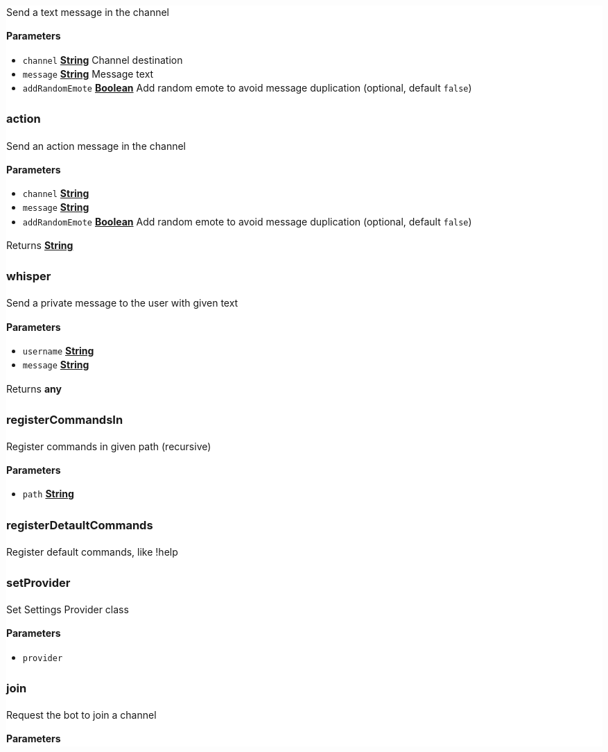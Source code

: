 Send a text message in the channel

**Parameters**

-   `channel` **[String][49]** Channel destination
-   `message` **[String][49]** Message text
-   `addRandomEmote` **[Boolean][51]** Add random emote to avoid message duplication (optional, default `false`)

### action

Send an action message in the channel

**Parameters**

-   `channel` **[String][49]** 
-   `message` **[String][49]** 
-   `addRandomEmote` **[Boolean][51]** Add random emote to avoid message duplication (optional, default `false`)

Returns **[String][49]** 

### whisper

Send a private message to the user with given text

**Parameters**

-   `username` **[String][49]** 
-   `message` **[String][49]** 

Returns **any** 

### registerCommandsIn

Register commands in given path (recursive)

**Parameters**

-   `path` **[String][49]** 

### registerDetaultCommands

Register default commands, like !help

### setProvider

Set Settings Provider class

**Parameters**

-   `provider`  

### join

Request the bot to join a channel

**Parameters**


[1]: #TwitchChatChannel
[2]: #name
[3]: #id
[4]: #say
[5]: #commandoconstants
[6]: #twitchcommandoclient
[7]: #enableverboselogging
[8]: #connect
[9]: #say-1
[10]: #action
[11]: #whisper
[12]: #registercommandsin
[13]: #registerdetaultcommands
[14]: #setprovider
[15]: #join
[16]: #part
[17]: #getusername
[18]: #getchannels
[19]: #isowner
[20]: #clientoptions
[21]: #twichchatcommand
[22]: #run
[23]: #commandoptions
[24]: #commandargument
[25]: #twitchchatmessage
[26]: #text
[27]: #author
[28]: #id-1
[29]: #channel
[30]: #color
[31]: #emotes
[32]: #timestamp
[33]: #messagetype
[34]: #reply
[35]: #actionreply
[36]: #twitchchatuser
[37]: #name-1
[38]: #username
[39]: #mod
[40]: #badges
[41]: #subscriber
[42]: #id-2
[43]: #usertype
[44]: #turbo
[45]: #whisper-1
[46]: #channel-1
[47]: https://developer.mozilla.org/docs/Web/JavaScript/Reference/Global_Objects/Object
[48]: #twitchcommandoclient
[49]: https://developer.mozilla.org/docs/Web/JavaScript/Reference/Global_Objects/String
[50]: #clientoptions
[51]: https://developer.mozilla.org/docs/Web/JavaScript/Reference/Global_Objects/Boolean
[52]: https://developer.mozilla.org/docs/Web/JavaScript/Reference/Global_Objects/Promise
[53]: https://developer.mozilla.org/docs/Web/JavaScript/Reference/Global_Objects/Array
[54]: #twitchchatuser
[55]: #commandoptions
[56]: #twitchchatmessage
[57]: #commandargument
[58]: https://developer.mozilla.org/docs/Web/JavaScript/Reference/Global_Objects/Date
